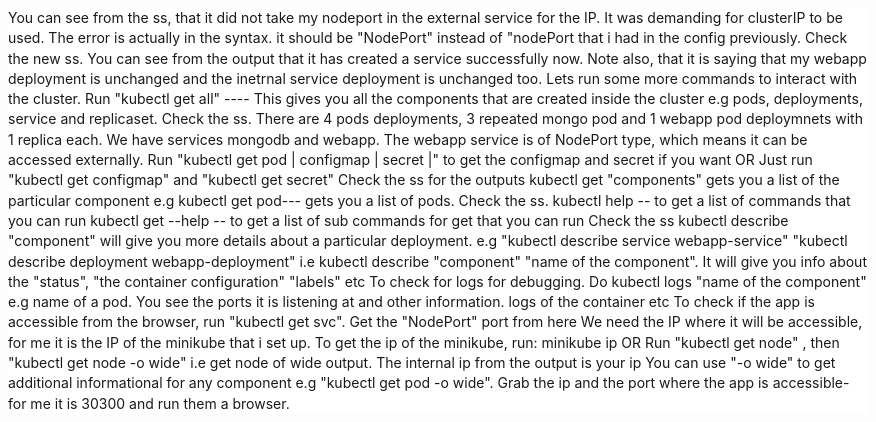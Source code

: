 You can see from the ss, that it did not take my nodeport in the external service for the IP. It was demanding for clusterIP to be used. The error is actually in the syntax. it should be "NodePort" instead of "nodePort that i had in the config previously.
Check the new ss. You can see from the output that it has created a service successfully now. Note also, that it is saying that my webapp deployment is unchanged and the inetrnal service deployment is unchanged too.
Lets run some more commands to interact with the cluster.
Run "kubectl get all" ---- This gives you all the components that are created inside the cluster e.g  pods, deployments, service and replicaset.
Check the ss. There are 4 pods deployments, 3 repeated mongo pod and 1 webapp pod deploymnets with 1 replica each. We have services mongodb and webapp. The webapp service is of NodePort type, which means it can be accessed externally.
Run "kubectl get pod | configmap | secret |" to get the configmap and secret if you want OR
Just run "kubectl get configmap" and "kubectl get secret"
Check the ss for the outputs
kubectl get "components" gets you a list of the particular component e.g kubectl get pod--- gets you a list of pods. Check the ss.
kubectl help -- to get a list of commands that you can run
kubectl get --help -- to get a list of sub commands for get that you can run
Check the ss
kubectl describe "component" will give you more details about a particular deployment. e.g "kubectl describe service webapp-service"
"kubectl describe deployment webapp-deployment"  i.e kubectl describe "component" "name of the component". It will give you info about the "status", "the container configuration" "labels" etc
To check for logs for debugging. Do kubectl logs "name of the component" e.g name of a pod. You see the ports it is listening at and other information. logs of the container etc
To check if the app is accessible from the browser, run "kubectl get svc". Get the "NodePort" port from here
We need the IP where it will be accessible, for me it is the IP of the minikube that i set up. To get the ip of the minikube, run:
minikube ip OR
Run "kubectl get node" , then "kubectl get node -o wide" i.e get node of wide output. The internal ip from the output is your ip
You can use "-o wide" to get additional informational for any component e.g "kubectl get pod -o wide".
Grab the ip and the port where the app is accessible- for me it is 30300 and run them a browser.
